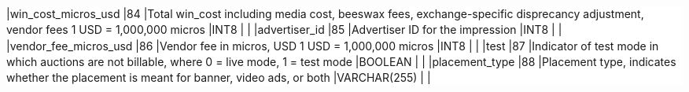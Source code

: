 |win_cost_micros_usd                   |84      |Total win_cost including media cost, beeswax fees, exchange-specific disprecancy adjustment, vendor fees 1 USD = 1,000,000 micros                                                                                                                                                                                                                                                                                                                                                                                                                                                                                                                                                                                                                                                                                                                                                                                                                                                                                                                           |INT8          |                               |
|advertiser_id                         |85      |Advertiser ID for the impression                                                                                                                                                                                                                                                                                                                                                                                                                                                                                                                                                                                                                                                                                                                                                                                                                                                                                                                                                                                                                            |INT8          |                               |
|vendor_fee_micros_usd                 |86      |Vendor fee in micros, USD 1 USD = 1,000,000 micros                                                                                                                                                                                                                                                                                                                                                                                                                                                                                                                                                                                                                                                                                                                                                                                                                                                                                                                                                                                                          |INT8          |                               |
|test                                  |87      |Indicator of test mode in which auctions are not billable, where 0 = live mode, 1 = test mode                                                                                                                                                                                                                                                                                                                                                                                                                                                                                                                                                                                                                                                                                                                                                                                                                                                                                                                                                               |BOOLEAN       |                               |
|placement_type                        |88      |Placement type, indicates whether the placement is meant for banner, video ads, or both                                                                                                                                                                                                                                                                                                                                                                                                                                                                                                                                                                                                                                                                                                                                                                                                                                                                                                                                                                     |VARCHAR(255)  |                               |